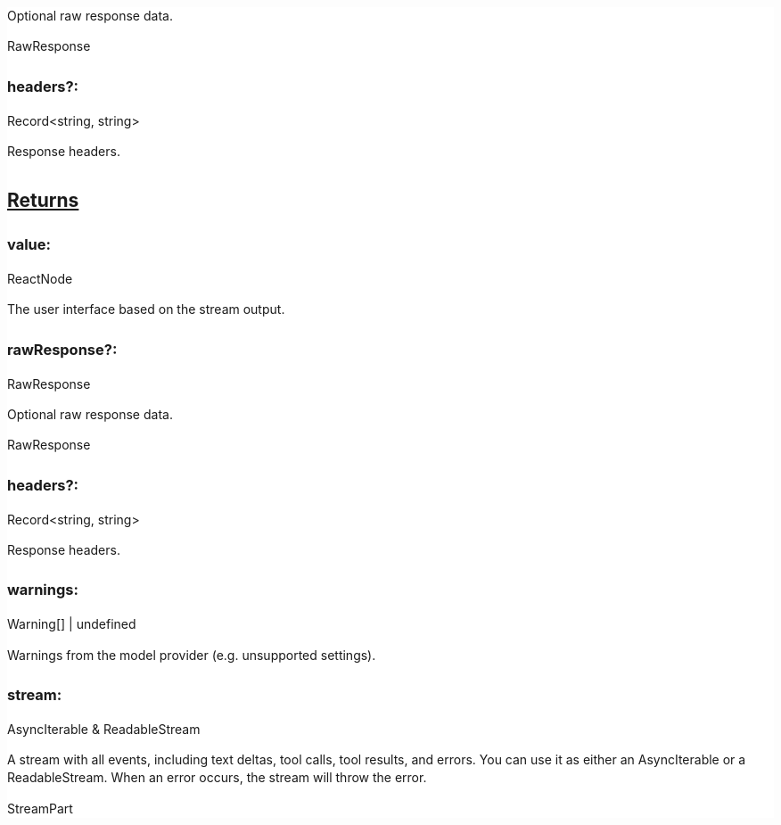 Optional raw response data.

RawResponse


### headers?:


Record<string, string>

Response headers.


## [Returns](#returns)



### value:


ReactNode

The user interface based on the stream output.


### rawResponse?:


RawResponse

Optional raw response data.

RawResponse


### headers?:


Record<string, string>

Response headers.


### warnings:


Warning\[\] | undefined

Warnings from the model provider (e.g. unsupported settings).


### stream:


AsyncIterable<StreamPart> & ReadableStream<StreamPart>

A stream with all events, including text deltas, tool calls, tool results, and errors. You can use it as either an AsyncIterable or a ReadableStream. When an error occurs, the stream will throw the error.

StreamPart
